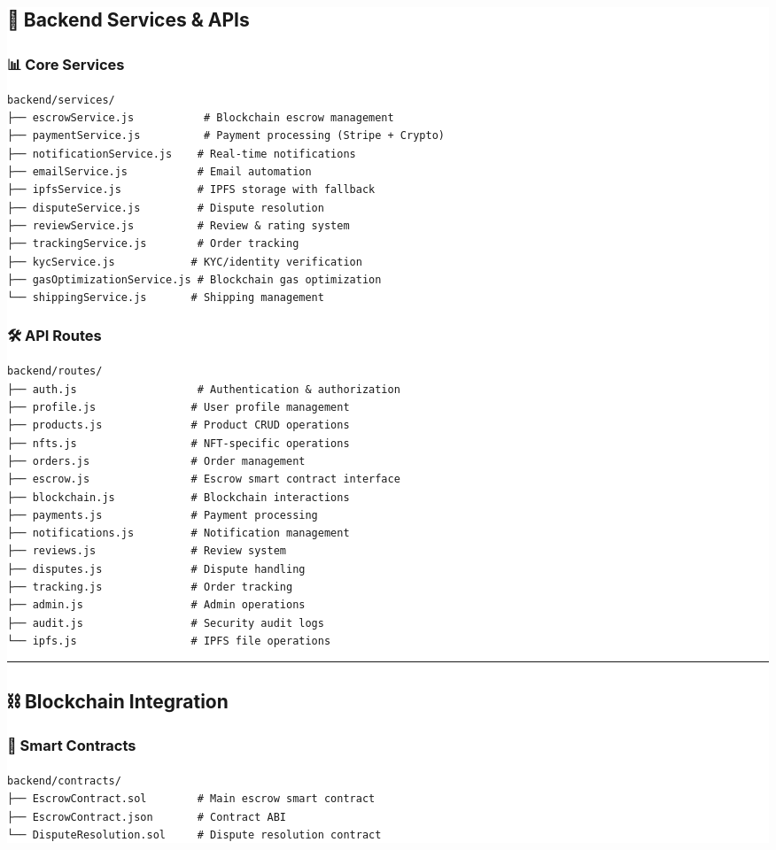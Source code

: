 
## 🔧 Backend Services & APIs

### **📊 Core Services**
```
backend/services/
├── escrowService.js           # Blockchain escrow management
├── paymentService.js          # Payment processing (Stripe + Crypto)
├── notificationService.js    # Real-time notifications
├── emailService.js           # Email automation
├── ipfsService.js            # IPFS storage with fallback
├── disputeService.js         # Dispute resolution
├── reviewService.js          # Review & rating system
├── trackingService.js        # Order tracking
├── kycService.js            # KYC/identity verification
├── gasOptimizationService.js # Blockchain gas optimization
└── shippingService.js       # Shipping management
```

### **🛠️ API Routes**
```
backend/routes/
├── auth.js                   # Authentication & authorization
├── profile.js               # User profile management
├── products.js              # Product CRUD operations
├── nfts.js                  # NFT-specific operations
├── orders.js                # Order management
├── escrow.js                # Escrow smart contract interface
├── blockchain.js            # Blockchain interactions
├── payments.js              # Payment processing
├── notifications.js         # Notification management
├── reviews.js               # Review system
├── disputes.js              # Dispute handling
├── tracking.js              # Order tracking
├── admin.js                 # Admin operations
├── audit.js                 # Security audit logs
└── ipfs.js                  # IPFS file operations
```

---

## ⛓️ Blockchain Integration

### **📜 Smart Contracts**
```
backend/contracts/
├── EscrowContract.sol        # Main escrow smart contract
├── EscrowContract.json       # Contract ABI
└── DisputeResolution.sol     # Dispute resolution contract
```
